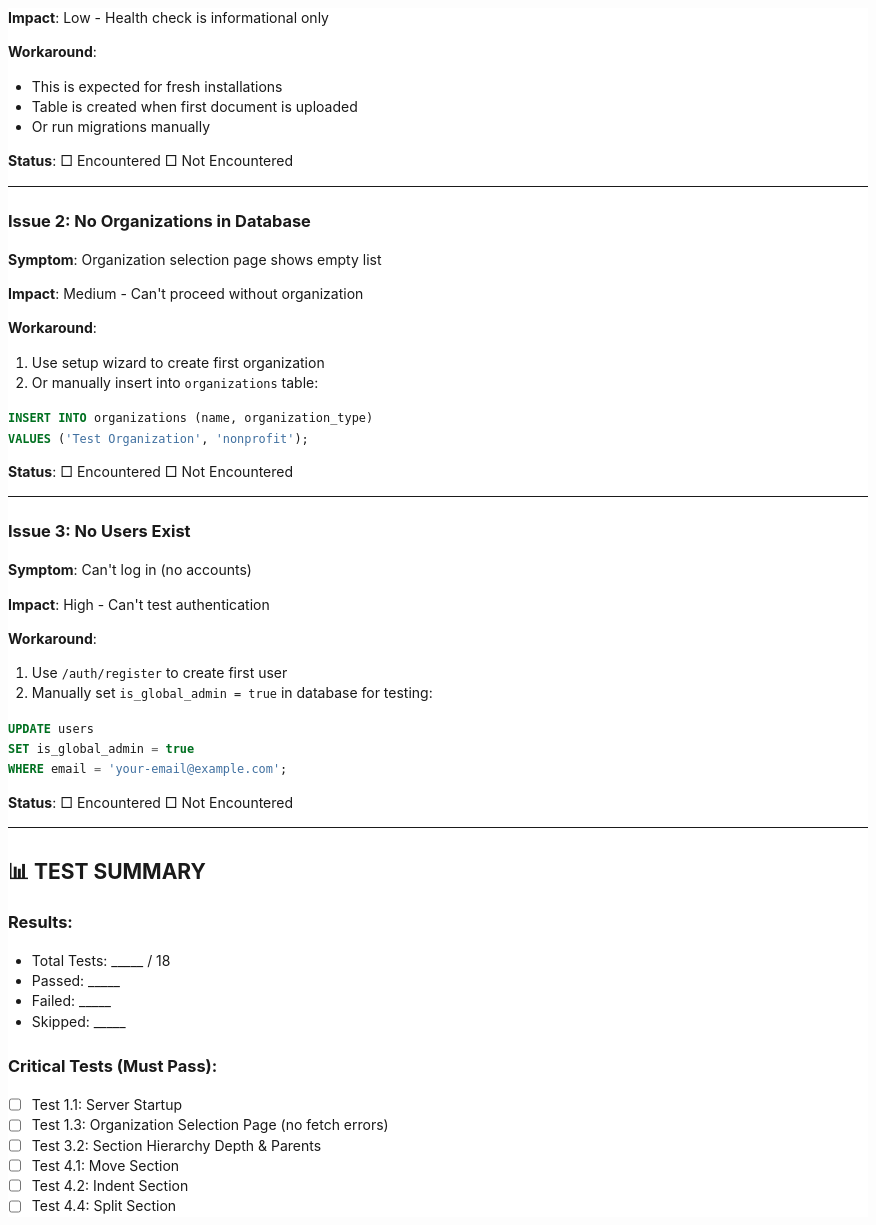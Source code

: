 **Impact**: Low - Health check is informational only

**Workaround**:
- This is expected for fresh installations
- Table is created when first document is uploaded
- Or run migrations manually

**Status**: □ Encountered  □ Not Encountered

---

### Issue 2: No Organizations in Database
**Symptom**: Organization selection page shows empty list

**Impact**: Medium - Can't proceed without organization

**Workaround**:
1. Use setup wizard to create first organization
2. Or manually insert into `organizations` table:
```sql
INSERT INTO organizations (name, organization_type)
VALUES ('Test Organization', 'nonprofit');
```

**Status**: □ Encountered  □ Not Encountered

---

### Issue 3: No Users Exist
**Symptom**: Can't log in (no accounts)

**Impact**: High - Can't test authentication

**Workaround**:
1. Use `/auth/register` to create first user
2. Manually set `is_global_admin = true` in database for testing:
```sql
UPDATE users
SET is_global_admin = true
WHERE email = 'your-email@example.com';
```

**Status**: □ Encountered  □ Not Encountered

---

## 📊 TEST SUMMARY

### Results:
- Total Tests: _____ / 18
- Passed: _____
- Failed: _____
- Skipped: _____

### Critical Tests (Must Pass):
- [ ] Test 1.1: Server Startup
- [ ] Test 1.3: Organization Selection Page (no fetch errors)
- [ ] Test 3.2: Section Hierarchy Depth & Parents
- [ ] Test 4.1: Move Section
- [ ] Test 4.2: Indent Section
- [ ] Test 4.4: Split Section
